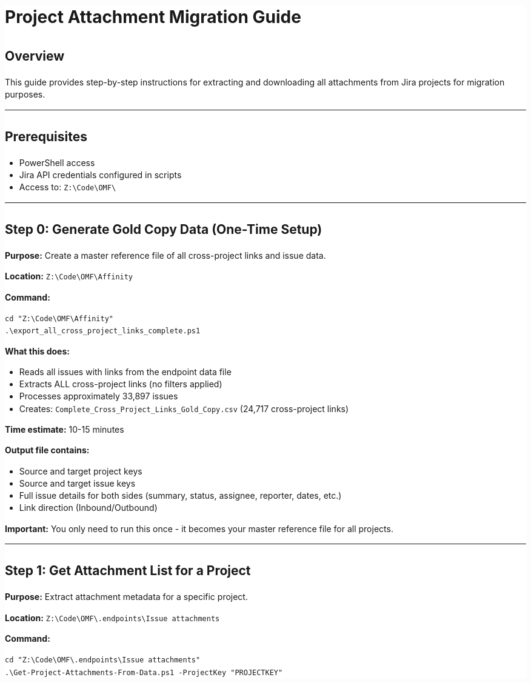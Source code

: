 # Project Attachment Migration Guide

## Overview
This guide provides step-by-step instructions for extracting and downloading all attachments from Jira projects for migration purposes.

---

## Prerequisites
- PowerShell access
- Jira API credentials configured in scripts
- Access to: `Z:\Code\OMF\`

---

## Step 0: Generate Gold Copy Data (One-Time Setup)

**Purpose:** Create a master reference file of all cross-project links and issue data.

**Location:** `Z:\Code\OMF\Affinity`

**Command:**
```
cd "Z:\Code\OMF\Affinity"
.\export_all_cross_project_links_complete.ps1
```

**What this does:**
- Reads all issues with links from the endpoint data file
- Extracts ALL cross-project links (no filters applied)
- Processes approximately 33,897 issues
- Creates: `Complete_Cross_Project_Links_Gold_Copy.csv` (24,717 cross-project links)

**Time estimate:** 10-15 minutes

**Output file contains:**
- Source and target project keys
- Source and target issue keys  
- Full issue details for both sides (summary, status, assignee, reporter, dates, etc.)
- Link direction (Inbound/Outbound)

**Important:** You only need to run this once - it becomes your master reference file for all projects.

---

## Step 1: Get Attachment List for a Project

**Purpose:** Extract attachment metadata for a specific project.

**Location:** `Z:\Code\OMF\.endpoints\Issue attachments`

**Command:**
```
cd "Z:\Code\OMF\.endpoints\Issue attachments"
.\Get-Project-Attachments-From-Data.ps1 -ProjectKey "PROJECTKEY"
```
